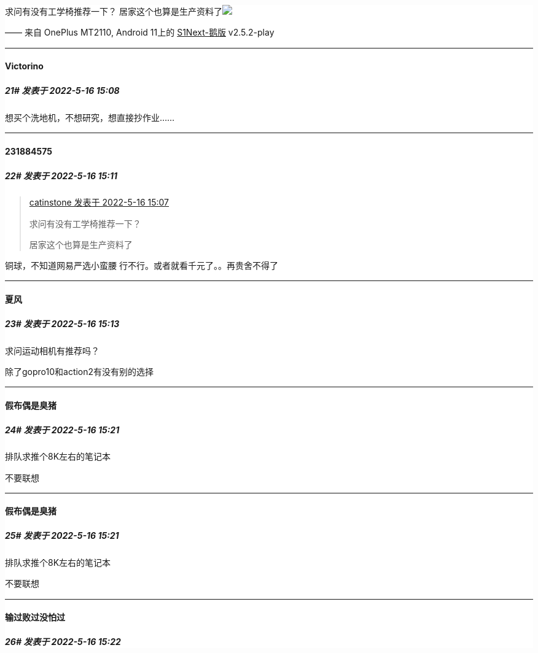 求问有没有工学椅推荐一下？
居家这个也算是生产资料了<img src="https://static.saraba1st.com/image/smiley/face2017/002.png" referrerpolicy="no-referrer">

—— 来自 OnePlus MT2110, Android 11上的 [S1Next-鹅版](https://github.com/ykrank/S1-Next/releases) v2.5.2-play

*****

####  Victorino  
##### 21#       发表于 2022-5-16 15:08

想买个洗地机，不想研究，想直接抄作业……

*****

####  231884575  
##### 22#       发表于 2022-5-16 15:11

<blockquote><a href="httphttps://bbs.saraba1st.com/2b/forum.php?mod=redirect&amp;goto=findpost&amp;pid=55866171&amp;ptid=2069809" target="_blank">catinstone 发表于 2022-5-16 15:07</a>

求问有没有工学椅推荐一下？

居家这个也算是生产资料了</blockquote>
铜球，不知道网易严选小蛮腰 行不行。或者就看千元了。。再贵舍不得了

*****

####  夏风  
##### 23#       发表于 2022-5-16 15:13

求问运动相机有推荐吗？

除了gopro10和action2有没有别的选择

*****

####  假布偶是臭猪  
##### 24#       发表于 2022-5-16 15:21

排队求推个8K左右的笔记本

不要联想

*****

####  假布偶是臭猪  
##### 25#       发表于 2022-5-16 15:21

排队求推个8K左右的笔记本

不要联想

*****

####  输过败过没怕过  
##### 26#       发表于 2022-5-16 15:22
